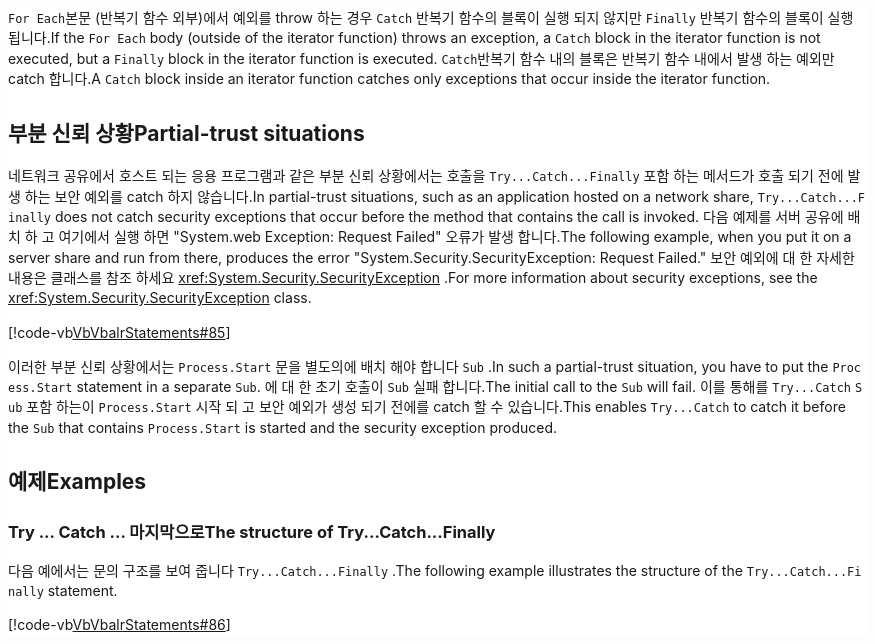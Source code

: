 <span data-ttu-id="49f62-223">`For Each`본문 (반복기 함수 외부)에서 예외를 throw 하는 경우 `Catch` 반복기 함수의 블록이 실행 되지 않지만 `Finally` 반복기 함수의 블록이 실행 됩니다.</span><span class="sxs-lookup"><span data-stu-id="49f62-223">If the `For Each` body (outside of the iterator function) throws an exception, a `Catch` block in the iterator function is not executed, but a `Finally` block in the iterator function is executed.</span></span> <span data-ttu-id="49f62-224">`Catch`반복기 함수 내의 블록은 반복기 함수 내에서 발생 하는 예외만 catch 합니다.</span><span class="sxs-lookup"><span data-stu-id="49f62-224">A `Catch` block inside an iterator function catches only exceptions that occur inside the iterator function.</span></span>

## <a name="partial-trust-situations"></a><span data-ttu-id="49f62-225">부분 신뢰 상황</span><span class="sxs-lookup"><span data-stu-id="49f62-225">Partial-trust situations</span></span>

<span data-ttu-id="49f62-226">네트워크 공유에서 호스트 되는 응용 프로그램과 같은 부분 신뢰 상황에서는 호출을 `Try...Catch...Finally` 포함 하는 메서드가 호출 되기 전에 발생 하는 보안 예외를 catch 하지 않습니다.</span><span class="sxs-lookup"><span data-stu-id="49f62-226">In partial-trust situations, such as an application hosted on a network share, `Try...Catch...Finally` does not catch security exceptions that occur before the method that contains the call is invoked.</span></span> <span data-ttu-id="49f62-227">다음 예제를 서버 공유에 배치 하 고 여기에서 실행 하면 "System.web Exception: Request Failed" 오류가 발생 합니다.</span><span class="sxs-lookup"><span data-stu-id="49f62-227">The following example, when you put it on a server share and run from there, produces the error "System.Security.SecurityException: Request Failed."</span></span> <span data-ttu-id="49f62-228">보안 예외에 대 한 자세한 내용은 클래스를 참조 하세요 <xref:System.Security.SecurityException> .</span><span class="sxs-lookup"><span data-stu-id="49f62-228">For more information about security exceptions, see the <xref:System.Security.SecurityException> class.</span></span>

[!code-vb[VbVbalrStatements#85](~/samples/snippets/visualbasic/VS_Snippets_VBCSharp/VbVbalrStatements/VB/Class1.vb#85)]

<span data-ttu-id="49f62-229">이러한 부분 신뢰 상황에서는 `Process.Start` 문을 별도의에 배치 해야 합니다 `Sub` .</span><span class="sxs-lookup"><span data-stu-id="49f62-229">In such a partial-trust situation, you have to put the `Process.Start` statement in a separate `Sub`.</span></span> <span data-ttu-id="49f62-230">에 대 한 초기 호출이 `Sub` 실패 합니다.</span><span class="sxs-lookup"><span data-stu-id="49f62-230">The initial call to the `Sub` will fail.</span></span> <span data-ttu-id="49f62-231">이를 통해를 `Try...Catch` `Sub` 포함 하는이 `Process.Start` 시작 되 고 보안 예외가 생성 되기 전에를 catch 할 수 있습니다.</span><span class="sxs-lookup"><span data-stu-id="49f62-231">This enables `Try...Catch` to catch it before the `Sub` that contains `Process.Start` is started and the security exception produced.</span></span>

## <a name="examples"></a><span data-ttu-id="49f62-232">예제</span><span class="sxs-lookup"><span data-stu-id="49f62-232">Examples</span></span>

### <a name="the-structure-of-trycatchfinally"></a><span data-ttu-id="49f62-233">Try ... Catch ... 마지막으로</span><span class="sxs-lookup"><span data-stu-id="49f62-233">The structure of Try...Catch...Finally</span></span>

<span data-ttu-id="49f62-234">다음 예에서는 문의 구조를 보여 줍니다 `Try...Catch...Finally` .</span><span class="sxs-lookup"><span data-stu-id="49f62-234">The following example illustrates the structure of the `Try...Catch...Finally` statement.</span></span>

[!code-vb[VbVbalrStatements#86](~/samples/snippets/visualbasic/VS_Snippets_VBCSharp/VbVbalrStatements/VB/Class1.vb#86)]  
